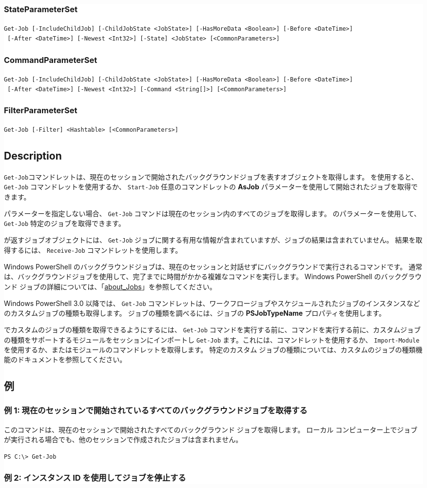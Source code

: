 ### StateParameterSet

```
Get-Job [-IncludeChildJob] [-ChildJobState <JobState>] [-HasMoreData <Boolean>] [-Before <DateTime>]
 [-After <DateTime>] [-Newest <Int32>] [-State] <JobState> [<CommonParameters>]
```

### CommandParameterSet

```
Get-Job [-IncludeChildJob] [-ChildJobState <JobState>] [-HasMoreData <Boolean>] [-Before <DateTime>]
 [-After <DateTime>] [-Newest <Int32>] [-Command <String[]>] [<CommonParameters>]
```

### FilterParameterSet

```
Get-Job [-Filter] <Hashtable> [<CommonParameters>]
```

## Description

`Get-Job`コマンドレットは、現在のセッションで開始されたバックグラウンドジョブを表すオブジェクトを取得します。 を使用すると、 `Get-Job` コマンドレットを使用するか、 `Start-Job` 任意のコマンドレットの **AsJob** パラメーターを使用して開始されたジョブを取得できます。

パラメーターを指定しない場合、 `Get-Job` コマンドは現在のセッション内のすべてのジョブを取得します。 のパラメーターを使用して、 `Get-Job` 特定のジョブを取得できます。

が返すジョブオブジェクトには、 `Get-Job` ジョブに関する有用な情報が含まれていますが、ジョブの結果は含まれていません。 結果を取得するには、 `Receive-Job` コマンドレットを使用します。

Windows PowerShell のバックグラウンドジョブは、現在のセッションと対話せずにバックグラウンドで実行されるコマンドです。 通常は、バックグラウンドジョブを使用して、完了までに時間がかかる複雑なコマンドを実行します。 Windows PowerShell のバックグラウンド ジョブの詳細については、「[about_Jobs](./about/about_Jobs.md)」を参照してください。

Windows PowerShell 3.0 以降では、 `Get-Job` コマンドレットは、ワークフロージョブやスケジュールされたジョブのインスタンスなどのカスタムジョブの種類も取得します。 ジョブの種類を調べるには、ジョブの **PSJobTypeName** プロパティを使用します。

でカスタムのジョブの種類を取得できるようにするには、 `Get-Job` コマンドを実行する前に、コマンドを実行する前に、カスタムジョブの種類をサポートするモジュールをセッションにインポートし `Get-Job` ます。これには、コマンドレットを使用するか、 `Import-Module` を使用するか、またはモジュールのコマンドレットを取得します。 特定のカスタム ジョブの種類については、カスタムのジョブの種類機能のドキュメントを参照してください。

## 例

### 例 1: 現在のセッションで開始されているすべてのバックグラウンドジョブを取得する

このコマンドは、現在のセッションで開始されたすべてのバックグラウンド ジョブを取得します。 ローカル コンピューター上でジョブが実行される場合でも、他のセッションで作成されたジョブは含まれません。

```
PS C:\> Get-Job
```

### 例 2: インスタンス ID を使用してジョブを停止する
